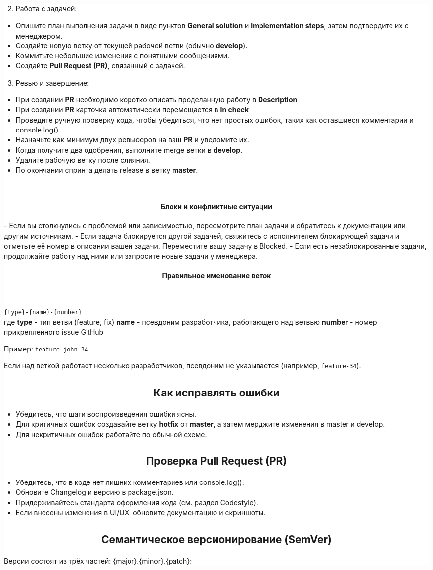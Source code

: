 2. Работа с задачей:

- Опишите план выполнения задачи в виде пунктов **General solution** и **Implementation steps**, затем подтвердите их с менеджером.
- Создайте новую ветку от текущей рабочей ветви (обычно **develop**).
- Коммитьте небольшие изменения с понятными сообщениями.
- Создайте **Pull Request (PR)**, связанный с задачей.

3. Ревью и завершение:
- При создании **PR** необходимо коротко описать проделанную работу в **Description**
- При создании **PR** карточка автоматически перемещается в **In check**
- Проведите ручную проверку кода, чтобы убедиться, что нет простых ошибок, таких как оставшиеся комментарии и console.log()
- Назначьте как минимум двух ревьюеров на ваш **PR** и уведомите их.
- Когда получите два одобрения, выполните merge ветки в **develop**.
- Удалите рабочую ветку после слияния.
- По окончании спринта делать release в ветку **master**.
<br>
<h4 align="center">Блоки и конфликтные ситуации</h4>
- Если вы столкнулись с проблемой или зависимостью, пересмотрите план задачи и обратитесь к документации или другим источникам.
- Если задача блокируется другой задачей, свяжитесь с исполнителем блокирующей задачи и отметьте её номер в описании вашей задачи. Переместите вашу задачу в Blocked.
- Если есть незаблокированные задачи, продолжайте работу над ними или запросите новые задачи у менеджера.
<br>
<h4 align="center">Правильное именование веток</h4>
<br>

  `{type}-{name}-{number}`
<br>
где **type** - тип ветви (feature, fix)
    **name** - псевдоним разработчика, работающего над ветвью 
    **number** - номер прикрепленного issue GitHub

Пример: `feature-john-34`.

Если над веткой работает несколько разработчиков, псевдоним не указывается (например, `feature-34`).
<br>

<h2 align="center">Как исправлять ошибки</h2>

- Убедитесь, что шаги воспроизведения ошибки ясны.
- Для критичных ошибок создавайте ветку **hotfix** от **master**, а затем мерджите изменения в master и develop.
- Для некритичных ошибок работайте по обычной схеме.

<h2 align="center">Проверка Pull Request (PR)</h2>

- Убедитесь, что в коде нет лишних комментариев или console.log().
- Обновите Changelog и версию в package.json.
- Придерживайтесь стандарта оформления кода (см. раздел Codestyle).
- Если внесены изменения в UI/UX, обновите документацию и скриншоты.
<h2 id="sermver" align="center">Семантическое версионирование (SemVer)</h2>
Версии состоят из трёх частей: {major}.{minor}.{patch}:

